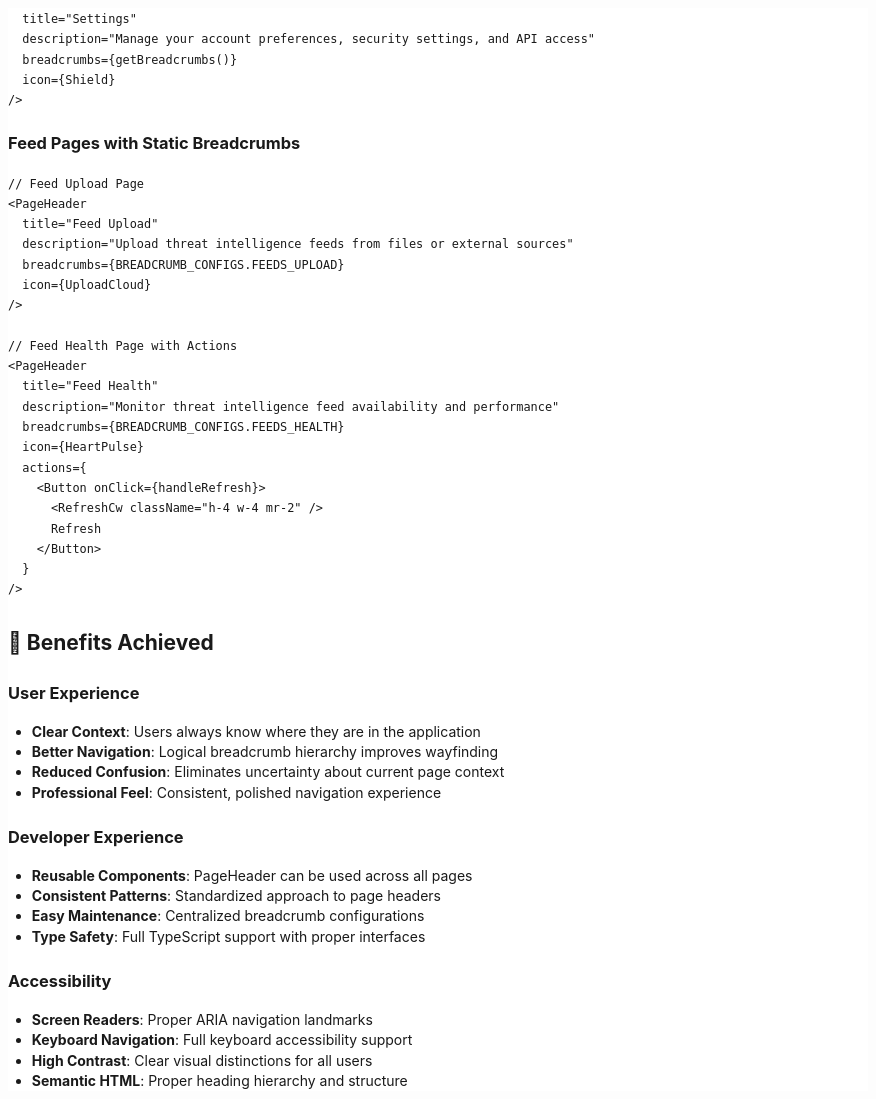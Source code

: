 ```tsx
  title="Settings"
  description="Manage your account preferences, security settings, and API access"
  breadcrumbs={getBreadcrumbs()}
  icon={Shield}
/>
```

### **Feed Pages with Static Breadcrumbs**
```tsx
// Feed Upload Page
<PageHeader
  title="Feed Upload"
  description="Upload threat intelligence feeds from files or external sources"
  breadcrumbs={BREADCRUMB_CONFIGS.FEEDS_UPLOAD}
  icon={UploadCloud}
/>

// Feed Health Page with Actions
<PageHeader
  title="Feed Health"
  description="Monitor threat intelligence feed availability and performance"
  breadcrumbs={BREADCRUMB_CONFIGS.FEEDS_HEALTH}
  icon={HeartPulse}
  actions={
    <Button onClick={handleRefresh}>
      <RefreshCw className="h-4 w-4 mr-2" />
      Refresh
    </Button>
  }
/>
```

## 🚀 **Benefits Achieved**

### **User Experience**
- **Clear Context**: Users always know where they are in the application
- **Better Navigation**: Logical breadcrumb hierarchy improves wayfinding
- **Reduced Confusion**: Eliminates uncertainty about current page context
- **Professional Feel**: Consistent, polished navigation experience

### **Developer Experience**
- **Reusable Components**: PageHeader can be used across all pages
- **Consistent Patterns**: Standardized approach to page headers
- **Easy Maintenance**: Centralized breadcrumb configurations
- **Type Safety**: Full TypeScript support with proper interfaces

### **Accessibility**
- **Screen Readers**: Proper ARIA navigation landmarks
- **Keyboard Navigation**: Full keyboard accessibility support
- **High Contrast**: Clear visual distinctions for all users
- **Semantic HTML**: Proper heading hierarchy and structure
